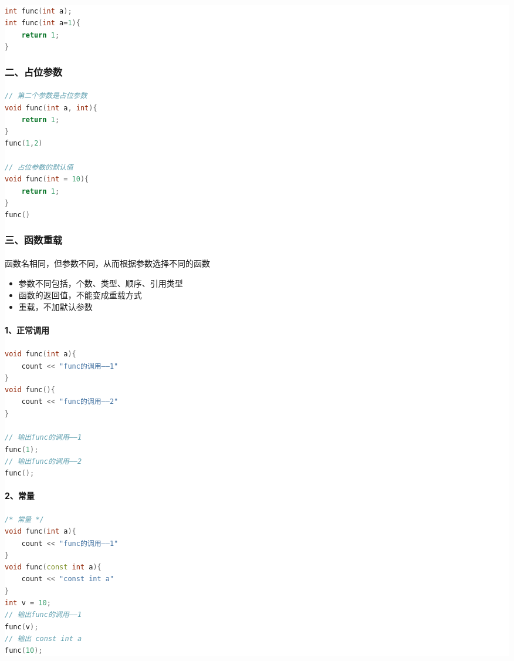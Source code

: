 ``` c++
int func(int a);
int func(int a=1){
    return 1;
}
```

### 二、占位参数

``` c++
// 第二个参数是占位参数
void func(int a, int){
    return 1;
}
func(1,2)
    
// 占位参数的默认值
void func(int = 10){
    return 1;
}
func()
```

### 三、函数重载

函数名相同，但参数不同，从而根据参数选择不同的函数

- 参数不同包括，个数、类型、顺序、引用类型
- 函数的返回值，不能变成重载方式
- 重载，不加默认参数

#### 1、正常调用

``` c++
void func(int a){
    count << "func的调用——1"
}
void func(){
    count << "func的调用——2"
}

// 输出func的调用——1
func(1);
// 输出func的调用——2
func();
```

#### 2、常量

``` c++
/* 常量 */
void func(int a){
    count << "func的调用——1"
}
void func(const int a){
    count << "const int a"
}
int v = 10;
// 输出func的调用——1
func(v);
// 输出 const int a
func(10);
```
